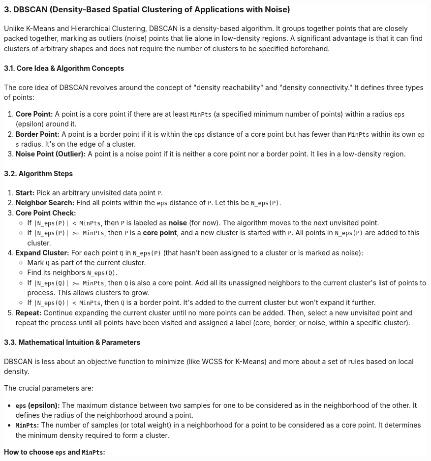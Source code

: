 
### **3. DBSCAN (Density-Based Spatial Clustering of Applications with Noise)**

Unlike K-Means and Hierarchical Clustering, DBSCAN is a density-based algorithm. It groups together points that are closely packed together, marking as outliers (noise) points that lie alone in low-density regions. A significant advantage is that it can find clusters of arbitrary shapes and does not require the number of clusters to be specified beforehand.

#### **3.1. Core Idea & Algorithm Concepts**

The core idea of DBSCAN revolves around the concept of "density reachability" and "density connectivity." It defines three types of points:

1.  **Core Point:** A point is a core point if there are at least `MinPts` (a specified minimum number of points) within a radius `eps` (epsilon) around it.
2.  **Border Point:** A point is a border point if it is within the `eps` distance of a core point but has fewer than `MinPts` within its own `eps` radius. It's on the edge of a cluster.
3.  **Noise Point (Outlier):** A point is a noise point if it is neither a core point nor a border point. It lies in a low-density region.

#### **3.2. Algorithm Steps**

1.  **Start:** Pick an arbitrary unvisited data point `P`.
2.  **Neighbor Search:** Find all points within the `eps` distance of `P`. Let this be `N_eps(P)`.
3.  **Core Point Check:**
    *   If `|N_eps(P)| < MinPts`, then `P` is labeled as **noise** (for now). The algorithm moves to the next unvisited point.
    *   If `|N_eps(P)| >= MinPts`, then `P` is a **core point**, and a new cluster is started with `P`. All points in `N_eps(P)` are added to this cluster.
4.  **Expand Cluster:** For each point `Q` in `N_eps(P)` (that hasn't been assigned to a cluster or is marked as noise):
    *   Mark `Q` as part of the current cluster.
    *   Find its neighbors `N_eps(Q)`.
    *   If `|N_eps(Q)| >= MinPts`, then `Q` is also a core point. Add all its unassigned neighbors to the current cluster's list of points to process. This allows clusters to grow.
    *   If `|N_eps(Q)| < MinPts`, then `Q` is a border point. It's added to the current cluster but won't expand it further.
5.  **Repeat:** Continue expanding the current cluster until no more points can be added. Then, select a new unvisited point and repeat the process until all points have been visited and assigned a label (core, border, or noise, within a specific cluster).

#### **3.3. Mathematical Intuition & Parameters**

DBSCAN is less about an objective function to minimize (like WCSS for K-Means) and more about a set of rules based on local density.

The crucial parameters are:

*   **`eps` (epsilon):** The maximum distance between two samples for one to be considered as in the neighborhood of the other. It defines the radius of the neighborhood around a point.
*   **`MinPts`:** The number of samples (or total weight) in a neighborhood for a point to be considered as a core point. It determines the minimum density required to form a cluster.

**How to choose `eps` and `MinPts`:**
